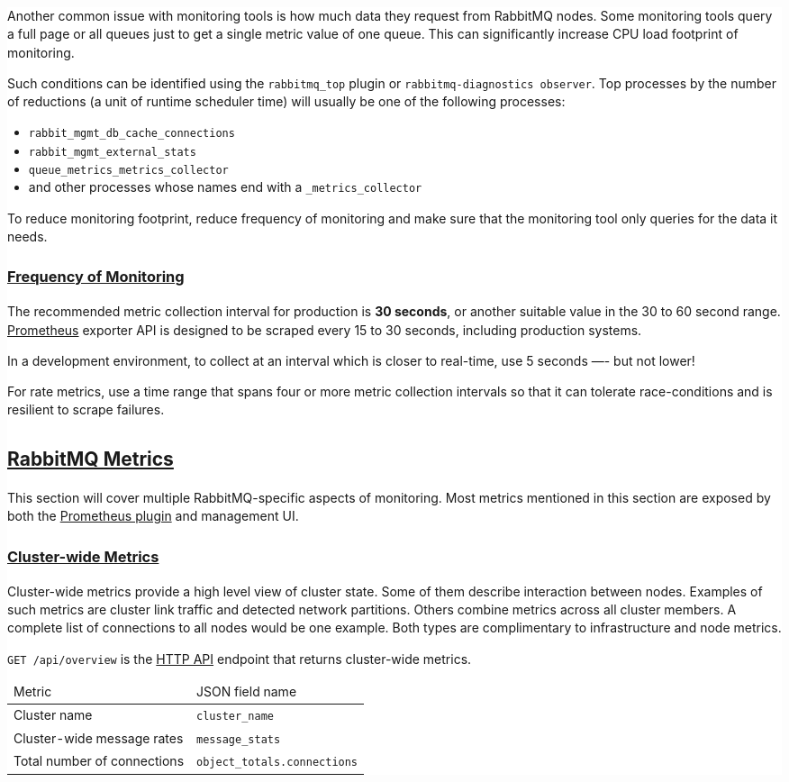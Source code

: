 Another common issue with monitoring tools is how much data they request from RabbitMQ nodes.
Some monitoring tools query a full page or all queues just to get a single metric value of one queue.
This can significantly increase CPU load footprint of monitoring.

Such conditions can be identified using the `rabbitmq_top` plugin or `rabbitmq-diagnostics observer`.
Top processes by the number of reductions (a unit of runtime scheduler time) will usually be one
of the following processes:

 * `rabbit_mgmt_db_cache_connections`
 * `rabbit_mgmt_external_stats`
 * `queue_metrics_metrics_collector`
 * and other processes whose names end with a `_metrics_collector`

 To reduce monitoring footprint, reduce frequency of monitoring and make sure that the monitoring
 tool only queries for the data it needs.

### <a id="monitoring-frequency" class="anchor" href="#monitoring-frequency">Frequency of Monitoring</a>

The recommended metric collection interval for production is **30 seconds**, or another suitable
value in the 30 to 60 second range. [Prometheus](./prometheus.html) exporter API is designed to be
scraped every 15 to 30 seconds, including production systems.

In a development environment, to collect at an interval which is closer to real-time, use 5 seconds —- but not lower!

For rate metrics, use a time range that spans four or more metric collection intervals so that it
can tolerate race-conditions and is resilient to scrape failures.



## <a id="rabbitmq-metrics" class="anchor" href="#rabbitmq-metrics">RabbitMQ Metrics</a>

This section will cover multiple RabbitMQ-specific aspects of monitoring. Most metrics mentioned
in this section are exposed by both the [Prometheus plugin](./prometheus.html) and management UI.

### <a id="cluster-wide-metrics" class="anchor" href="#cluster-wide-metrics">Cluster-wide Metrics</a>

Cluster-wide metrics provide a high level view of cluster state. Some of them describe interaction
between nodes. Examples of such metrics are cluster link traffic and detected network partitions.
Others combine metrics across all cluster members. A complete list of connections to all nodes would
be one example. Both types are complimentary to infrastructure and node metrics.

`GET /api/overview` is the [HTTP API](management.html#http-api) endpoint that returns cluster-wide metrics.

<table>
  <thead>
    <tr><td>Metric</td><td>JSON field name</td></tr>
  </thead>
  <tbody>
    <tr>
      <td>Cluster name</td>
      <td><code>cluster_name</code></td>
    </tr>
    <tr>
      <td>Cluster-wide message rates</td>
      <td><code>message_stats</code></td>
    </tr>
    <tr>
      <td>Total number of connections</td>
      <td><code>object_totals.connections</code></td>
    </tr>